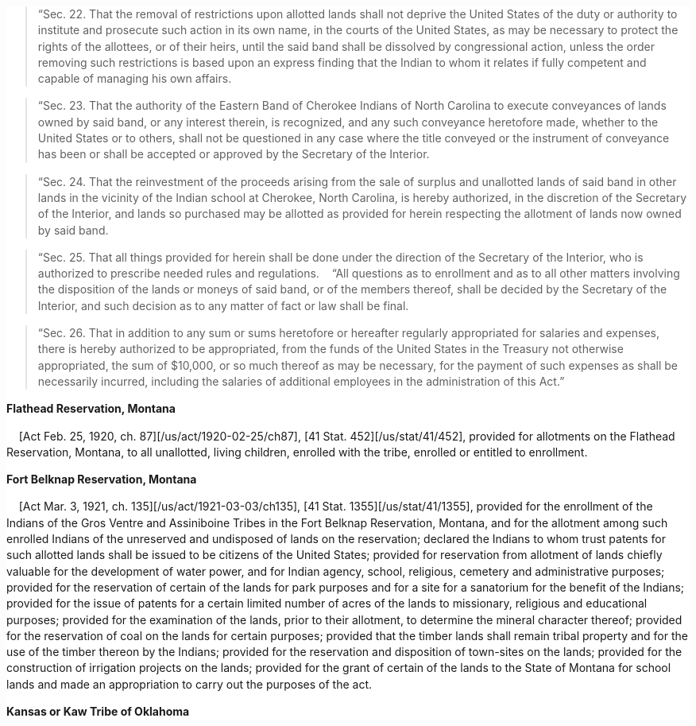 > “Sec. 22. That the removal of restrictions upon allotted lands shall not deprive the United States of the duty or authority to institute and prosecute such action in its own name, in the courts of the United States, as may be necessary to protect the rights of the allottees, or of their heirs, until the said band shall be dissolved by congressional action, unless the order removing such restrictions is based upon an express finding that the Indian to whom it relates if fully competent and capable of managing his own affairs.

> “Sec. 23. That the authority of the Eastern Band of Cherokee Indians of North Carolina to execute conveyances of lands owned by said band, or any interest therein, is recognized, and any such conveyance heretofore made, whether to the United States or to others, shall not be questioned in any case where the title conveyed or the instrument of conveyance has been or shall be accepted or approved by the Secretary of the Interior.

> “Sec. 24. That the reinvestment of the proceeds arising from the sale of surplus and unallotted lands of said band in other lands in the vicinity of the Indian school at Cherokee, North Carolina, is hereby authorized, in the discretion of the Secretary of the Interior, and lands so purchased may be allotted as provided for herein respecting the allotment of lands now owned by said band.

> “Sec. 25. That all things provided for herein shall be done under the direction of the Secretary of the Interior, who is authorized to prescribe needed rules and regulations.    “All questions as to enrollment and as to all other matters involving the disposition of the lands or moneys of said band, or of the members thereof, shall be decided by the Secretary of the Interior, and such decision as to any matter of fact or law shall be final.

> “Sec. 26. That in addition to any sum or sums heretofore or hereafter regularly appropriated for salaries and expenses, there is hereby authorized to be appropriated, from the funds of the United States in the Treasury not otherwise appropriated, the sum of $10,000, or so much thereof as may be necessary, for the payment of such expenses as shall be necessarily incurred, including the salaries of additional employees in the administration of this Act.”

 __Flathead Reservation, Montana__ 

    [Act Feb. 25, 1920, ch. 87][/us/act/1920-02-25/ch87], [41 Stat. 452][/us/stat/41/452], provided for allotments on the Flathead Reservation, Montana, to all unallotted, living children, enrolled with the tribe, enrolled or entitled to enrollment.

 __Fort Belknap Reservation, Montana__ 

    [Act Mar. 3, 1921, ch. 135][/us/act/1921-03-03/ch135], [41 Stat. 1355][/us/stat/41/1355], provided for the enrollment of the Indians of the Gros Ventre and Assiniboine Tribes in the Fort Belknap Reservation, Montana, and for the allotment among such enrolled Indians of the unreserved and undisposed of lands on the reservation; declared the Indians to whom trust patents for such allotted lands shall be issued to be citizens of the United States; provided for reservation from allotment of lands chiefly valuable for the development of water power, and for Indian agency, school, religious, cemetery and administrative purposes; provided for the reservation of certain of the lands for park purposes and for a site for a sanatorium for the benefit of the Indians; provided for the issue of patents for a certain limited number of acres of the lands to missionary, religious and educational purposes; provided for the examination of the lands, prior to their allotment, to determine the mineral character thereof; provided for the reservation of coal on the lands for certain purposes; provided that the timber lands shall remain tribal property and for the use of the timber thereon by the Indians; provided for the reservation and disposition of town-sites on the lands; provided for the construction of irrigation projects on the lands; provided for the grant of certain of the lands to the State of Montana for school lands and made an appropriation to carry out the purposes of the act.

 __Kansas or Kaw Tribe of Oklahoma__ 
